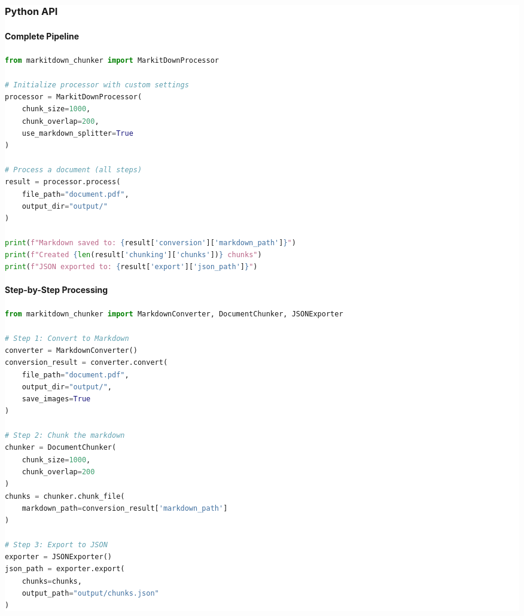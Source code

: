 ```bash
```

### Python API

#### Complete Pipeline

```python
from markitdown_chunker import MarkitDownProcessor

# Initialize processor with custom settings
processor = MarkitDownProcessor(
    chunk_size=1000,
    chunk_overlap=200,
    use_markdown_splitter=True
)

# Process a document (all steps)
result = processor.process(
    file_path="document.pdf",
    output_dir="output/"
)

print(f"Markdown saved to: {result['conversion']['markdown_path']}")
print(f"Created {len(result['chunking']['chunks'])} chunks")
print(f"JSON exported to: {result['export']['json_path']}")
```

#### Step-by-Step Processing

```python
from markitdown_chunker import MarkdownConverter, DocumentChunker, JSONExporter

# Step 1: Convert to Markdown
converter = MarkdownConverter()
conversion_result = converter.convert(
    file_path="document.pdf",
    output_dir="output/",
    save_images=True
)

# Step 2: Chunk the markdown
chunker = DocumentChunker(
    chunk_size=1000,
    chunk_overlap=200
)
chunks = chunker.chunk_file(
    markdown_path=conversion_result['markdown_path']
)

# Step 3: Export to JSON
exporter = JSONExporter()
json_path = exporter.export(
    chunks=chunks,
    output_path="output/chunks.json"
)
```
